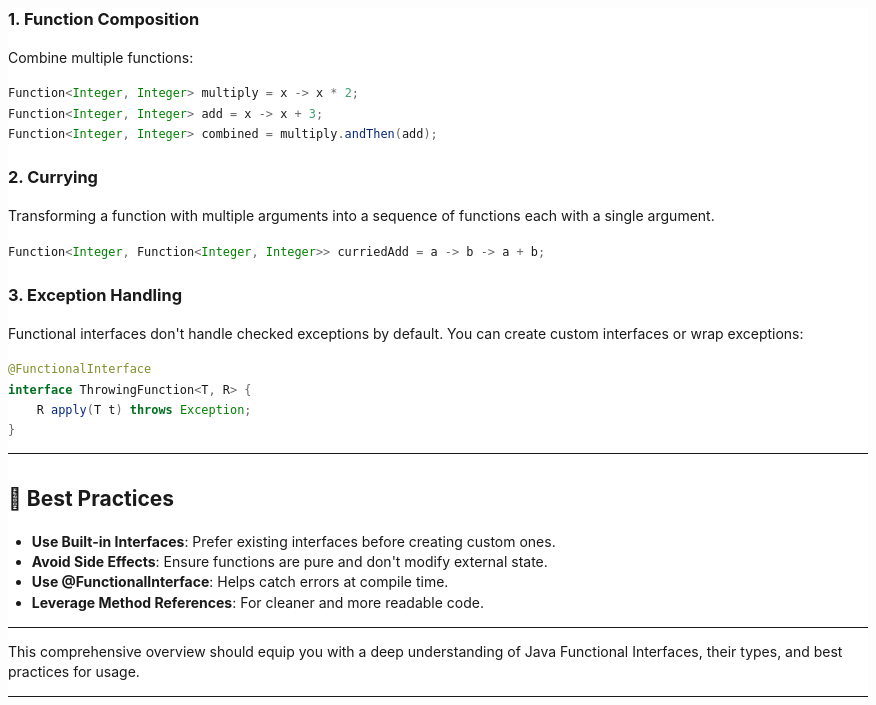 ### 1. **Function Composition**

Combine multiple functions:

```java
Function<Integer, Integer> multiply = x -> x * 2;
Function<Integer, Integer> add = x -> x + 3;
Function<Integer, Integer> combined = multiply.andThen(add);
```

### 2. **Currying**

Transforming a function with multiple arguments into a sequence of functions each with a single argument.

```java
Function<Integer, Function<Integer, Integer>> curriedAdd = a -> b -> a + b;
```

### 3. **Exception Handling**

Functional interfaces don't handle checked exceptions by default. You can create custom interfaces or wrap exceptions:

```java
@FunctionalInterface
interface ThrowingFunction<T, R> {
    R apply(T t) throws Exception;
}
```

---

## 🔹 Best Practices

* **Use Built-in Interfaces**: Prefer existing interfaces before creating custom ones.
* **Avoid Side Effects**: Ensure functions are pure and don't modify external state.
* **Use @FunctionalInterface**: Helps catch errors at compile time.
* **Leverage Method References**: For cleaner and more readable code.

---

This comprehensive overview should equip you with a deep understanding of Java Functional Interfaces, their types, and
best practices for usage.

---

[1]: https://www.geeksforgeeks.org/java-functional-interfaces/?utm_source=chatgpt.com "Java Functional Interfaces - GeeksforGeeks"

[2]: https://www.geeksforgeeks.org/function-interface-in-java/?utm_source=chatgpt.com "Function Interface in Java - GeeksforGeeks"

[3]: https://herovired.com/learning-hub/blogs/functional-interface-in-java/?utm_source=chatgpt.com "Functional Interface in Java: Uses, Types, Examples - Hero Vired"

[4]: https://javatute.com/core-java/java-8-functional-interface-examples/?utm_source=chatgpt.com "Java 8 Functional Interface Examples - JavaTute"

[5]: https://en.wikipedia.org/wiki/Fluent_interface?utm_source=chatgpt.com "Fluent interface"

[6]: https://www.tutorialspoint.com/java/java_functional_interfaces.htm?utm_source=chatgpt.com "Types of Functional Interfaces in Java - Online Tutorials Library"

[7]: https://tutorialsarena.com/programming/java/java-functional-interfaces?utm_source=chatgpt.com "Java Functional Interfaces: A Comprehensive Guide with Examples"

[8]: https://heapsteep.com/java-functional-interfaces-predicate-function-consumer-and-supplier/?utm_source=chatgpt.com "Predicate, Function, Consumer and Supplier in Java 8 - heapsteep"

[9]: https://dzone.com/articles/cheatsheet-java-functional-interfaces?utm_source=chatgpt.com "Cheatsheet: Java Functional Interfaces - DZone"

[10]: https://javaconceptoftheday.com/java-8-functional-interfaces/?utm_source=chatgpt.com "Java 8 Functional Interfaces – When & How To Use Them?"

